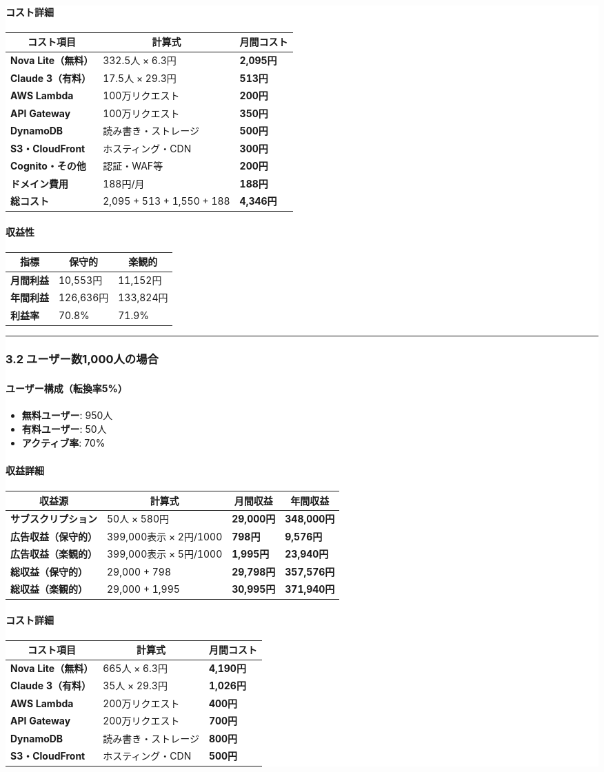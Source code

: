 #### **コスト詳細**
| コスト項目 | 計算式 | 月間コスト |
|------------|--------|------------|
| **Nova Lite（無料）** | 332.5人 × 6.3円 | **2,095円** |
| **Claude 3（有料）** | 17.5人 × 29.3円 | **513円** |
| **AWS Lambda** | 100万リクエスト | **200円** |
| **API Gateway** | 100万リクエスト | **350円** |
| **DynamoDB** | 読み書き・ストレージ | **500円** |
| **S3・CloudFront** | ホスティング・CDN | **300円** |
| **Cognito・その他** | 認証・WAF等 | **200円** |
| **ドメイン費用** | 188円/月 | **188円** |
| **総コスト** | 2,095 + 513 + 1,550 + 188 | **4,346円** |

#### **収益性**
| 指標 | 保守的 | 楽観的 |
|------|--------|--------|
| **月間利益** | 10,553円 | 11,152円 |
| **年間利益** | 126,636円 | 133,824円 |
| **利益率** | 70.8% | 71.9% |

---

### **3.2 ユーザー数1,000人の場合**

#### **ユーザー構成（転換率5%）**
- **無料ユーザー**: 950人
- **有料ユーザー**: 50人
- **アクティブ率**: 70%

#### **収益詳細**
| 収益源 | 計算式 | 月間収益 | 年間収益 |
|--------|--------|----------|----------|
| **サブスクリプション** | 50人 × 580円 | **29,000円** | **348,000円** |
| **広告収益（保守的）** | 399,000表示 × 2円/1000 | **798円** | **9,576円** |
| **広告収益（楽観的）** | 399,000表示 × 5円/1000 | **1,995円** | **23,940円** |
| **総収益（保守的）** | 29,000 + 798 | **29,798円** | **357,576円** |
| **総収益（楽観的）** | 29,000 + 1,995 | **30,995円** | **371,940円** |

#### **コスト詳細**
| コスト項目 | 計算式 | 月間コスト |
|------------|--------|------------|
| **Nova Lite（無料）** | 665人 × 6.3円 | **4,190円** |
| **Claude 3（有料）** | 35人 × 29.3円 | **1,026円** |
| **AWS Lambda** | 200万リクエスト | **400円** |
| **API Gateway** | 200万リクエスト | **700円** |
| **DynamoDB** | 読み書き・ストレージ | **800円** |
| **S3・CloudFront** | ホスティング・CDN | **500円** |